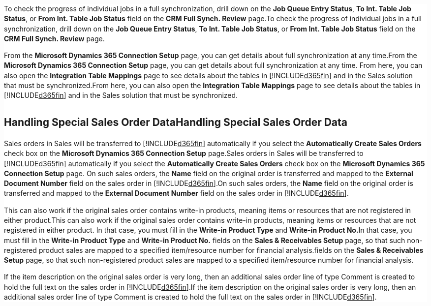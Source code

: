 <span data-ttu-id="bd23b-270">To check the progress of individual jobs in a full synchronization, drill down on the **Job Queue Entry Status**, **To Int. Table Job Status**, or **From Int. Table Job Status** field on the **CRM Full Synch. Review** page.</span><span class="sxs-lookup"><span data-stu-id="bd23b-270">To check the progress of individual jobs in a full synchronization, drill down on the **Job Queue Entry Status**, **To Int. Table Job Status**, or **From Int. Table Job Status** field on the **CRM Full Synch. Review** page.</span></span>

<span data-ttu-id="bd23b-271">From the **Microsoft Dynamics 365 Connection Setup** page, you can get details about full synchronization at any time.</span><span class="sxs-lookup"><span data-stu-id="bd23b-271">From the **Microsoft Dynamics 365 Connection Setup** page, you can get details about full synchronization at any time.</span></span> <span data-ttu-id="bd23b-272">From here, you can also open the **Integration Table Mappings** page to see details about the tables in [!INCLUDE[d365fin](includes/d365fin_md.md)] and in the Sales solution that must be synchronized.</span><span class="sxs-lookup"><span data-stu-id="bd23b-272">From here, you can also open the **Integration Table Mappings** page to see details about the tables in [!INCLUDE[d365fin](includes/d365fin_md.md)] and in the Sales solution that must be synchronized.</span></span>

## <a name="handling-special-sales-order-data"></a><span data-ttu-id="bd23b-273">Handling Special Sales Order Data</span><span class="sxs-lookup"><span data-stu-id="bd23b-273">Handling Special Sales Order Data</span></span>
<span data-ttu-id="bd23b-274">Sales orders in Sales will be transferred to [!INCLUDE[d365fin](includes/d365fin_md.md)] automatically if you select the **Automatically Create Sales Orders** check box on the **Microsoft Dynamics 365 Connection Setup** page.</span><span class="sxs-lookup"><span data-stu-id="bd23b-274">Sales orders in Sales will be transferred to [!INCLUDE[d365fin](includes/d365fin_md.md)] automatically if you select the **Automatically Create Sales Orders** check box on the **Microsoft Dynamics 365 Connection Setup** page.</span></span> <span data-ttu-id="bd23b-275">On such sales orders, the **Name** field on the original order is transferred and mapped to the **External Document Number** field on the sales order in [!INCLUDE[d365fin](includes/d365fin_md.md)].</span><span class="sxs-lookup"><span data-stu-id="bd23b-275">On such sales orders, the **Name** field on the original order is transferred and mapped to the **External Document Number** field on the sales order in [!INCLUDE[d365fin](includes/d365fin_md.md)].</span></span>

<span data-ttu-id="bd23b-276">This can also work if the original sales order contains write-in products, meaning items or resources that are not registered in either product.</span><span class="sxs-lookup"><span data-stu-id="bd23b-276">This can also work if the original sales order contains write-in products, meaning items or resources that are not registered in either product.</span></span> <span data-ttu-id="bd23b-277">In that case, you must fill in the **Write-in Product Type** and **Write-in Product No.**</span><span class="sxs-lookup"><span data-stu-id="bd23b-277">In that case, you must fill in the **Write-in Product Type** and **Write-in Product No.**</span></span> <span data-ttu-id="bd23b-278">fields on the **Sales & Receivables Setup** page, so that such non-registered product sales are mapped to a specified item/resource number for financial analysis.</span><span class="sxs-lookup"><span data-stu-id="bd23b-278">fields on the **Sales & Receivables Setup** page, so that such non-registered product sales are mapped to a specified item/resource number for financial analysis.</span></span>

<span data-ttu-id="bd23b-279">If the item description on the original sales order is very long, then an additional sales order line of type Comment is created to hold the full text on the sales order in [!INCLUDE[d365fin](includes/d365fin_md.md)].</span><span class="sxs-lookup"><span data-stu-id="bd23b-279">If the item description on the original sales order is very long, then an additional sales order line of type Comment is created to hold the full text on the sales order in [!INCLUDE[d365fin](includes/d365fin_md.md)].</span></span>
